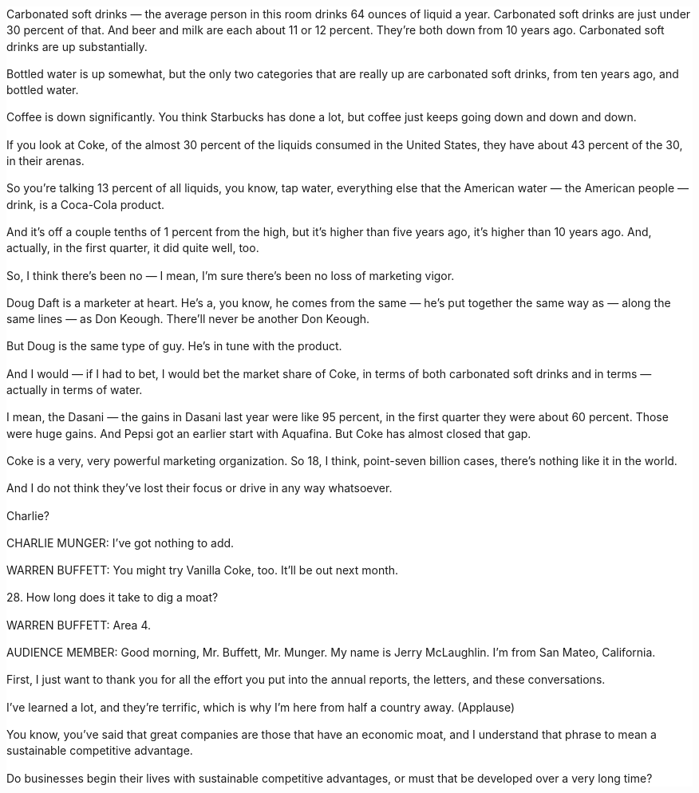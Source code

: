 Carbonated soft drinks — the average person in this room drinks 64 ounces of liquid a year. Carbonated soft drinks are just under 30 percent of that. And beer and milk are each about 11 or 12 percent. They’re both down from 10 years ago. Carbonated soft drinks are up substantially.

Bottled water is up somewhat, but the only two categories that are really up are carbonated soft drinks, from ten years ago, and bottled water.

Coffee is down significantly. You think Starbucks has done a lot, but coffee just keeps going down and down and down.

If you look at Coke, of the almost 30 percent of the liquids consumed in the United States, they have about 43 percent of the 30, in their arenas.

So you’re talking 13 percent of all liquids, you know, tap water, everything else that the American water — the American people — drink, is a Coca-Cola product.

And it’s off a couple tenths of 1 percent from the high, but it’s higher than five years ago, it’s higher than 10 years ago. And, actually, in the first quarter, it did quite well, too.

So, I think there’s been no — I mean, I’m sure there’s been no loss of marketing vigor.

Doug Daft is a marketer at heart. He’s a, you know, he comes from the same — he’s put together the same way as — along the same lines — as Don Keough. There’ll never be another Don Keough.

But Doug is the same type of guy. He’s in tune with the product.

And I would — if I had to bet, I would bet the market share of Coke, in terms of both carbonated soft drinks and in terms — actually in terms of water.

I mean, the Dasani — the gains in Dasani last year were like 95 percent, in the first quarter they were about 60 percent. Those were huge gains. And Pepsi got an earlier start with Aquafina. But Coke has almost closed that gap.

Coke is a very, very powerful marketing organization. So 18, I think, point-seven billion cases, there’s nothing like it in the world.

And I do not think they’ve lost their focus or drive in any way whatsoever.

Charlie?

CHARLIE MUNGER: I’ve got nothing to add.

WARREN BUFFETT: You might try Vanilla Coke, too. It’ll be out next month.

28. How long does it take to dig a moat?

WARREN BUFFETT: Area 4.

AUDIENCE MEMBER: Good morning, Mr. Buffett, Mr. Munger. My name is Jerry McLaughlin. I’m from San Mateo, California.

First, I just want to thank you for all the effort you put into the annual reports, the letters, and these conversations.

I’ve learned a lot, and they’re terrific, which is why I’m here from half a country away. (Applause)

You know, you’ve said that great companies are those that have an economic moat, and I understand that phrase to mean a sustainable competitive advantage.

Do businesses begin their lives with sustainable competitive advantages, or must that be developed over a very long time?
